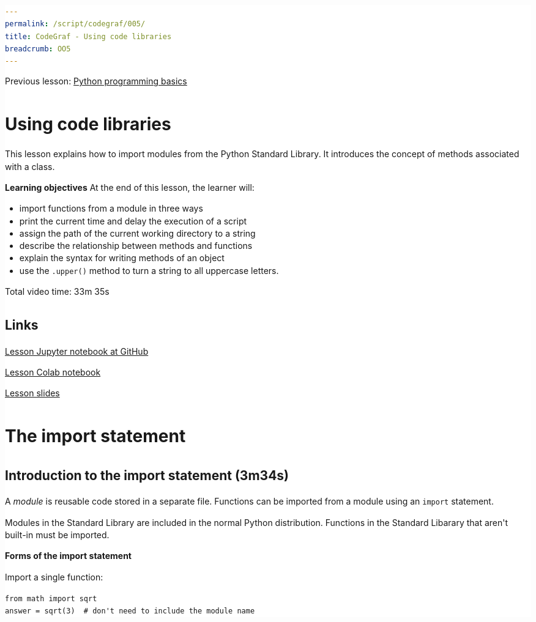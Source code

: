 ```yaml
---
permalink: /script/codegraf/005/
title: CodeGraf - Using code libraries
breadcrumb: OO5
---
```


Previous lesson: [Python programming basics](../004)

# Using code libraries

This lesson explains how to import modules from the Python Standard Library. It introduces the concept of methods associated with a class.

**Learning objectives** At the end of this lesson, the learner will:
- import functions from a module in three ways
- print the current time and delay the execution of a script
- assign the path of the current working directory to a string
- describe the relationship between methods and functions
- explain the syntax for writing methods of an object
- use the `.upper()` method to turn a string to all uppercase letters.

Total video time: 33m 35s

## Links

[Lesson Jupyter notebook at GitHub](https://github.com/HeardLibrary/digital-scholarship/blob/master/code/codegraf/005/005.ipynb)

[Lesson Colab notebook](https://colab.research.google.com/drive/1YxO98U9HbbQsNzeTVmLsWnh0DD8bHxSC)

[Lesson slides](../slides/lesson005.pdf)


# The import statement

## Introduction to the import statement (3m34s)

<iframe width="1120" height="630" src="https://www.youtube.com/embed/wqJM9a75AvA" frameborder="0" allow="accelerometer; autoplay; encrypted-media; gyroscope; picture-in-picture" allowfullscreen></iframe>

A *module* is reusable code stored in a separate file. Functions can be imported from a module using an `import` statement. 

Modules in the Standard Library are included in the normal Python distribution. Functions in the Standard Libarary that aren't built-in must be imported.

**Forms of the import statement**

Import a single function:
```
from math import sqrt
answer = sqrt(3)  # don't need to include the module name
```
